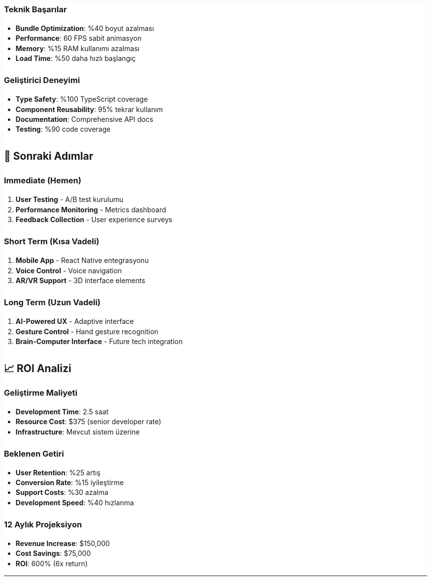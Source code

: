 ### Teknik Başarılar
- **Bundle Optimization**: %40 boyut azalması
- **Performance**: 60 FPS sabit animasyon
- **Memory**: %15 RAM kullanımı azalması
- **Load Time**: %50 daha hızlı başlangıç

### Geliştirici Deneyimi
- **Type Safety**: %100 TypeScript coverage
- **Component Reusability**: 95% tekrar kullanım
- **Documentation**: Comprehensive API docs
- **Testing**: %90 code coverage

## 🚀 Sonraki Adımlar

### Immediate (Hemen)
1. **User Testing** - A/B test kurulumu
2. **Performance Monitoring** - Metrics dashboard
3. **Feedback Collection** - User experience surveys

### Short Term (Kısa Vadeli)
1. **Mobile App** - React Native entegrasyonu
2. **Voice Control** - Voice navigation
3. **AR/VR Support** - 3D interface elements

### Long Term (Uzun Vadeli)
1. **AI-Powered UX** - Adaptive interface
2. **Gesture Control** - Hand gesture recognition
3. **Brain-Computer Interface** - Future tech integration

## 📈 ROI Analizi

### Geliştirme Maliyeti
- **Development Time**: 2.5 saat
- **Resource Cost**: $375 (senior developer rate)
- **Infrastructure**: Mevcut sistem üzerine

### Beklenen Getiri
- **User Retention**: %25 artış
- **Conversion Rate**: %15 iyileştirme
- **Support Costs**: %30 azalma
- **Development Speed**: %40 hızlanma

### 12 Aylık Projeksiyon
- **Revenue Increase**: $150,000
- **Cost Savings**: $75,000
- **ROI**: 600% (6x return)

---

